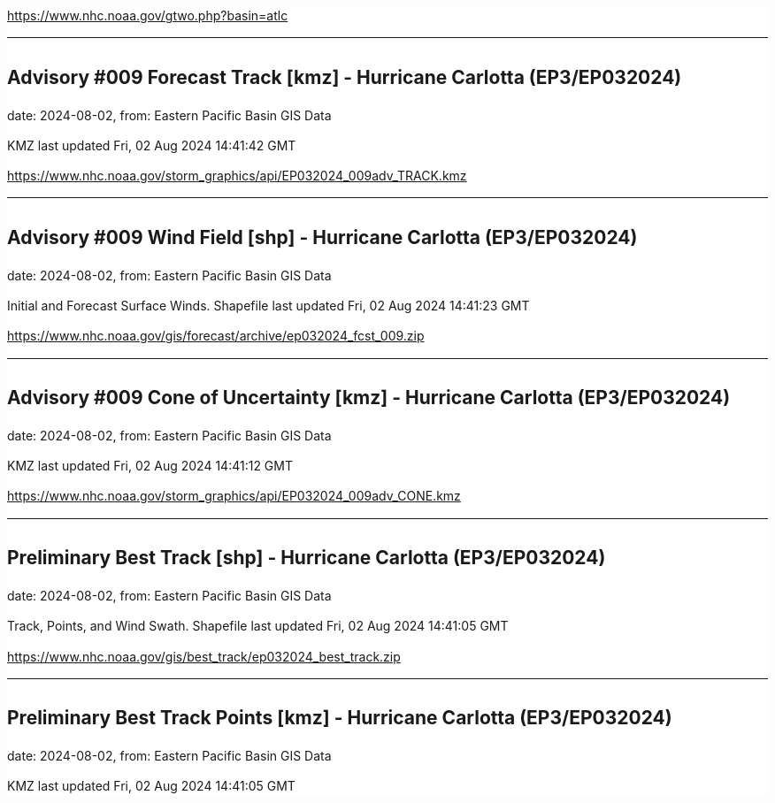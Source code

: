 
<https://www.nhc.noaa.gov/gtwo.php?basin=atlc>

---

## Advisory #009 Forecast Track [kmz] - Hurricane Carlotta (EP3/EP032024)

date: 2024-08-02, from: Eastern Pacific Basin GIS Data

KMZ last updated Fri, 02 Aug 2024 14:41:42 GMT 

<https://www.nhc.noaa.gov/storm_graphics/api/EP032024_009adv_TRACK.kmz>

---

## Advisory #009 Wind Field [shp] - Hurricane Carlotta (EP3/EP032024)

date: 2024-08-02, from: Eastern Pacific Basin GIS Data

Initial and Forecast Surface Winds. Shapefile last updated Fri, 02 Aug 2024 14:41:23 GMT 

<https://www.nhc.noaa.gov/gis/forecast/archive/ep032024_fcst_009.zip>

---

## Advisory #009 Cone of Uncertainty [kmz] - Hurricane Carlotta (EP3/EP032024)

date: 2024-08-02, from: Eastern Pacific Basin GIS Data

KMZ last updated Fri, 02 Aug 2024 14:41:12 GMT 

<https://www.nhc.noaa.gov/storm_graphics/api/EP032024_009adv_CONE.kmz>

---

## Preliminary Best Track [shp] - Hurricane Carlotta (EP3/EP032024)

date: 2024-08-02, from: Eastern Pacific Basin GIS Data

Track, Points, and Wind Swath. Shapefile last updated Fri, 02 Aug 2024 14:41:05 GMT 

<https://www.nhc.noaa.gov/gis/best_track/ep032024_best_track.zip>

---

## Preliminary Best Track Points [kmz] - Hurricane Carlotta (EP3/EP032024)

date: 2024-08-02, from: Eastern Pacific Basin GIS Data

KMZ last updated Fri, 02 Aug 2024 14:41:05 GMT 
